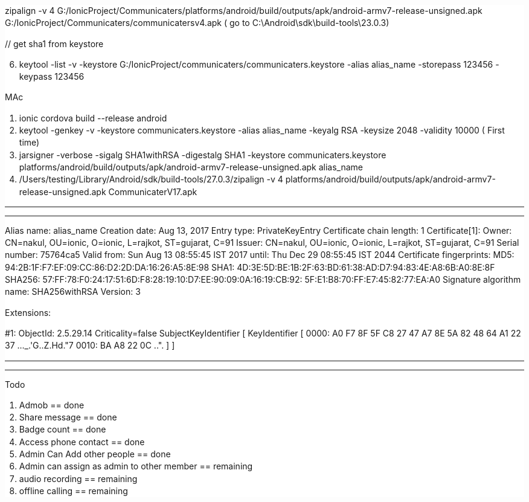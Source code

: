 zipalign -v 4 G:/IonicProject/Communicaters/platforms/android/build/outputs/apk/android-armv7-release-unsigned.apk G:/IonicProject/Communicaters/communicatersv4.apk ( go to C:\Android\sdk\build-tools\23.0.3)

// get sha1 from keystore

6. keytool -list -v -keystore G:/IonicProject/communicaters/communicaters.keystore -alias alias_name -storepass 123456 -keypass 123456

MAc

1. ionic cordova build --release android
2. keytool -genkey -v -keystore communicaters.keystore -alias alias_name -keyalg RSA -keysize 2048 -validity 10000 ( First time)
3. jarsigner -verbose -sigalg SHA1withRSA -digestalg SHA1 -keystore communicaters.keystore platforms/android/build/outputs/apk/android-armv7-release-unsigned.apk alias_name
4. /Users/testing/Library/Android/sdk/build-tools/27.0.3/zipalign -v 4 platforms/android/build/outputs/apk/android-armv7-release-unsigned.apk CommunicaterV17.apk

---

---

Alias name: alias_name
Creation date: Aug 13, 2017
Entry type: PrivateKeyEntry
Certificate chain length: 1
Certificate[1]:
Owner: CN=nakul, OU=ionic, O=ionic, L=rajkot, ST=gujarat, C=91
Issuer: CN=nakul, OU=ionic, O=ionic, L=rajkot, ST=gujarat, C=91
Serial number: 75764ca5
Valid from: Sun Aug 13 08:55:45 IST 2017 until: Thu Dec 29 08:55:45 IST 2044
Certificate fingerprints:
MD5: 94:2B:1F:F7:EF:09:CC:86:D2:2D:DA:16:26:A5:8E:98
SHA1: 4D:3E:5D:BE:1B:2F:63:BD:61:38:AD:D7:94:83:4E:A8:6B:A0:8E:8F
SHA256: 57:FF:78:F0:24:17:51:6D:F8:28:19:10:D7:EE:90:09:0A:16:19:CB:92:
5F:E1:B8:70:FF:E7:45:82:77:EA:A0
Signature algorithm name: SHA256withRSA
Version: 3

Extensions:

#1: ObjectId: 2.5.29.14 Criticality=false
SubjectKeyIdentifier [
KeyIdentifier [
0000: A0 F7 8F 5F C8 27 47 A7 8E 5A 82 48 64 A1 22 37 ..._.'G..Z.Hd."7
0010: BA A8 22 0C ..".
]
]

---

---

Todo

1. Admob == done
2. Share message == done
3. Badge count == done
4. Access phone contact == done
5. Admin Can Add other people == done
6. Admin can assign as admin to other member == remaining
7. audio recording == remaining
8. offline calling == remaining
